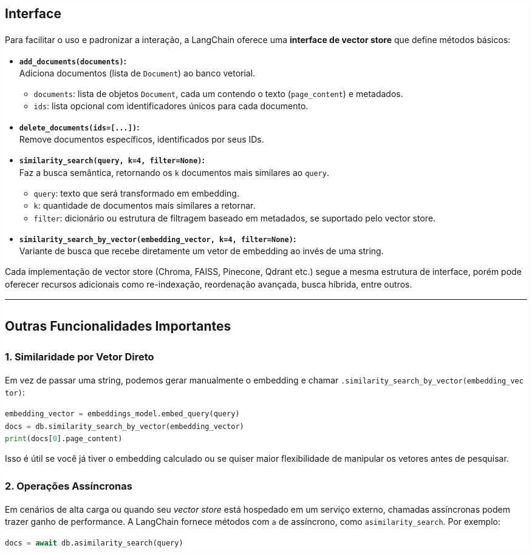 
## Interface

Para facilitar o uso e padronizar a interação, a LangChain oferece uma **interface de vector store** que define métodos básicos:

- **`add_documents(documents)`:**  
    Adiciona documentos (lista de `Document`) ao banco vetorial.
    
    - `documents`: lista de objetos `Document`, cada um contendo o texto (`page_content`) e metadados.
    - `ids`: lista opcional com identificadores únicos para cada documento.
- **`delete_documents(ids=[...])`:**  
    Remove documentos específicos, identificados por seus IDs.
    
- **`similarity_search(query, k=4, filter=None)`:**  
    Faz a busca semântica, retornando os `k` documentos mais similares ao `query`.
    
    - `query`: texto que será transformado em embedding.
    - `k`: quantidade de documentos mais similares a retornar.
    - `filter`: dicionário ou estrutura de filtragem baseado em metadados, se suportado pelo vector store.
- **`similarity_search_by_vector(embedding_vector, k=4, filter=None)`:**  
    Variante de busca que recebe diretamente um vetor de embedding ao invés de uma string.
    

Cada implementação de vector store (Chroma, FAISS, Pinecone, Qdrant etc.) segue a mesma estrutura de interface, porém pode oferecer recursos adicionais como re-indexação, reordenação avançada, busca híbrida, entre outros.

---

## Outras Funcionalidades Importantes

### 1. Similaridade por Vetor Direto

Em vez de passar uma string, podemos gerar manualmente o embedding e chamar `.similarity_search_by_vector(embedding_vector)`:

```python
embedding_vector = embeddings_model.embed_query(query)
docs = db.similarity_search_by_vector(embedding_vector)
print(docs[0].page_content)
```

Isso é útil se você já tiver o embedding calculado ou se quiser maior flexibilidade de manipular os vetores antes de pesquisar.

### 2. Operações Assíncronas

Em cenários de alta carga ou quando seu _vector store_ está hospedado em um serviço externo, chamadas assíncronas podem trazer ganho de performance. A LangChain fornece métodos com `a` de assíncrono, como `asimilarity_search`. Por exemplo:

```python
docs = await db.asimilarity_search(query)
```
